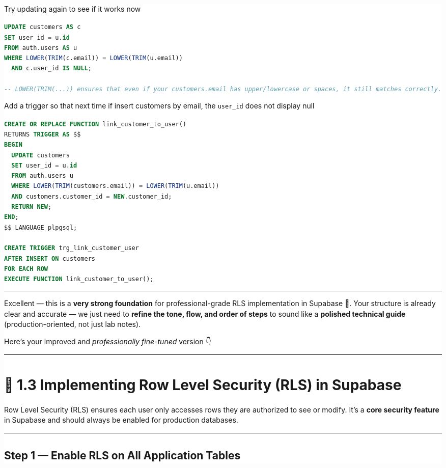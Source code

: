 Try updating again to see if it works now  
```sql
UPDATE customers AS c
SET user_id = u.id
FROM auth.users AS u
WHERE LOWER(TRIM(c.email)) = LOWER(TRIM(u.email))
  AND c.user_id IS NULL;

-- LOWER(TRIM(...)) ensures that even if your customers.email has upper/lowercase or spaces, it still matches correctly.
```

Add a trigger so that next time if insert customers by email, the `user_id` does not display null  
```sql
CREATE OR REPLACE FUNCTION link_customer_to_user()
RETURNS TRIGGER AS $$
BEGIN
  UPDATE customers
  SET user_id = u.id
  FROM auth.users u
  WHERE LOWER(TRIM(customers.email)) = LOWER(TRIM(u.email))
  AND customers.customer_id = NEW.customer_id;
  RETURN NEW;
END;
$$ LANGUAGE plpgsql;

CREATE TRIGGER trg_link_customer_user
AFTER INSERT ON customers
FOR EACH ROW
EXECUTE FUNCTION link_customer_to_user();
```

---

Excellent — this is a **very strong foundation** for professional-grade RLS implementation in Supabase 👏.
Your structure is already clear and accurate — we just need to **refine the tone, flow, and order of steps** to sound like a **polished technical guide** (production-oriented, not just lab notes).

Here’s your improved and *professionally fine-tuned* version 👇

---

# 🧾 **1.3 Implementing Row Level Security (RLS) in Supabase**

Row Level Security (RLS) ensures each user only accesses rows they are authorized to see or modify.
It’s a **core security feature** in Supabase and should always be enabled for production databases.

---

## **Step 1 — Enable RLS on All Application Tables**
